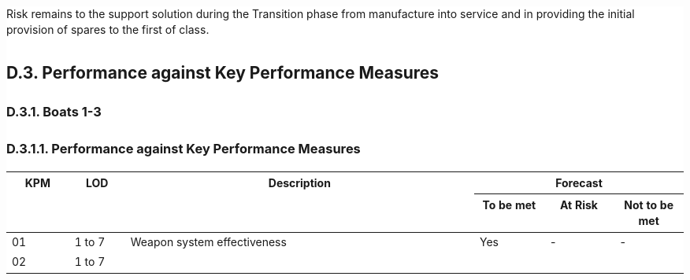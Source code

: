 Risk remains to the support solution during the Transition phase from manufacture into service and in providing the initial provision of spares to the first of class.
</td>
</tr>
</tbody>
</table>

## D.3. Performance against Key Performance Measures

### D.3.1. Boats 1-3

### D.3.1.1. Performance against Key Performance Measures

<table style="width:100%;">
<colgroup>
<col style="width: 9%" />
<col style="width: 8%" />
<col style="width: 50%" />
<col style="width: 10%" />
<col style="width: 10%" />
<col style="width: 10%" />
</colgroup>
<thead>
<tr>
<th rowspan="2">
KPM
</th>
<th rowspan="2">
LOD
</th>
<th rowspan="2">Description</th>
<th></th>
<th>Forecast</th>
<th></th>
</tr>
<tr>
<th>To be met</th>
<th>
At Risk
</th>
<th>
Not to be met
</th>
</tr>
</thead>
<tbody>
<tr>
<td>01</td>
<td>
1 to 7
</td>
<td>
Weapon system effectiveness
</td>
<td>Yes</td>
<td>-</td>
<td>-</td>
</tr>
<tr>
<td>02</td>
<td>
1 to 7
</td>